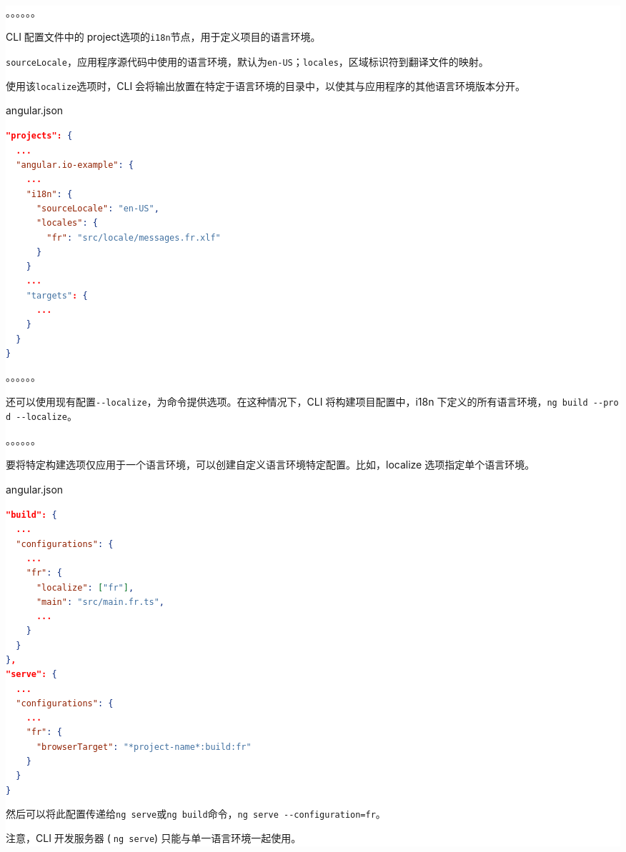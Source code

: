 。。。。。。

CLI 配置文件中的 project选项的`i18n`节点，用于定义项目的语言环境。

`sourceLocale`，应用程序源代码中使用的语言环境，默认为`en-US`；`locales`，区域标识符到翻译文件的映射。

使用该`localize`选项时，CLI 会将输出放置在特定于语言环境的目录中，以使其与应用程序的其他语言环境版本分开。

angular.json

```json
"projects": {
  ...
  "angular.io-example": {
    ...
    "i18n": {
      "sourceLocale": "en-US",
      "locales": {
        "fr": "src/locale/messages.fr.xlf"
      }
    }
    ...
    "targets": {
      ...
    }
  }
}
```

。。。。。。

还可以使用现有配置`--localize`，为命令提供选项。在这种情况下，CLI 将构建项目配置中，i18n 下定义的所有语言环境，`ng build --prod --localize`。

。。。。。。

要将特定构建选项仅应用于一个语言环境，可以创建自定义语言环境特定配置。比如，localize 选项指定单个语言环境。

angular.json

```json
"build": {
  ...
  "configurations": {
    ...
    "fr": {
      "localize": ["fr"],
      "main": "src/main.fr.ts",
      ...
    }
  }
},
"serve": {
  ...
  "configurations": {
    ...
    "fr": {
      "browserTarget": "*project-name*:build:fr"
    }
  }
}
```

然后可以将此配置传递给`ng serve`或`ng build`命令，`ng serve --configuration=fr`。

注意，CLI 开发服务器 ( `ng serve`) 只能与单一语言环境一起使用。










